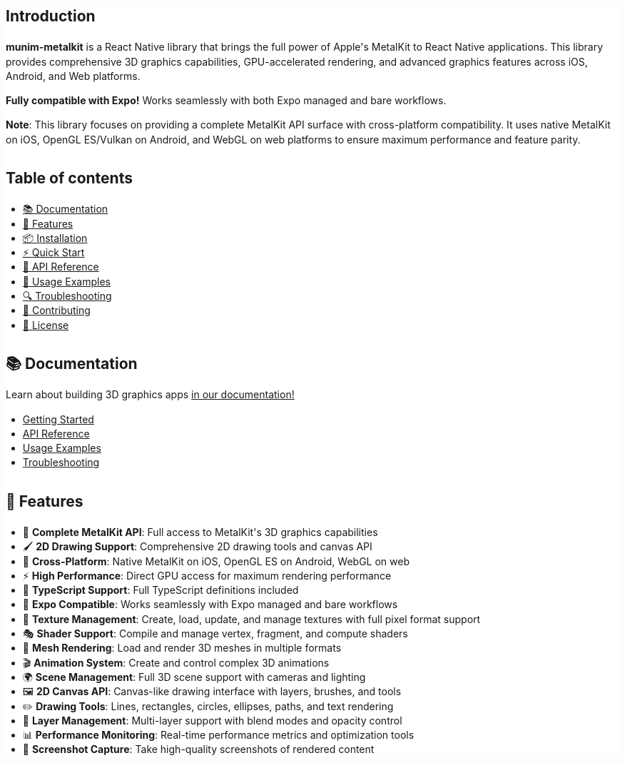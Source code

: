 ## Introduction

**munim-metalkit** is a React Native library that brings the full power of Apple's MetalKit to React Native applications. This library provides comprehensive 3D graphics capabilities, GPU-accelerated rendering, and advanced graphics features across iOS, Android, and Web platforms.

**Fully compatible with Expo!** Works seamlessly with both Expo managed and bare workflows.

**Note**: This library focuses on providing a complete MetalKit API surface with cross-platform compatibility. It uses native MetalKit on iOS, OpenGL ES/Vulkan on Android, and WebGL on web platforms to ensure maximum performance and feature parity.

## Table of contents

- [📚 Documentation](#-documentation)
- [🚀 Features](#-features)
- [📦 Installation](#-installation)
- [⚡ Quick Start](#-quick-start)
- [🔧 API Reference](#-api-reference)
- [📖 Usage Examples](#-usage-examples)
- [🔍 Troubleshooting](#-troubleshooting)
- [👏 Contributing](#-contributing)
- [📄 License](#-license)

## 📚 Documentation

<p>Learn about building 3D graphics apps <a aria-label="documentation" href="https://github.com/munimtechnologies/munim-metalkit#readme">in our documentation!</a></p>

- [Getting Started](#-installation)
- [API Reference](#-api-reference)
- [Usage Examples](#-usage-examples)
- [Troubleshooting](#-troubleshooting)

## 🚀 Features

- 🎨 **Complete MetalKit API**: Full access to MetalKit's 3D graphics capabilities
- 🖌️ **2D Drawing Support**: Comprehensive 2D drawing tools and canvas API
- 📱 **Cross-Platform**: Native MetalKit on iOS, OpenGL ES on Android, WebGL on web
- ⚡ **High Performance**: Direct GPU access for maximum rendering performance
- 🎯 **TypeScript Support**: Full TypeScript definitions included
- 🚀 **Expo Compatible**: Works seamlessly with Expo managed and bare workflows
- 🔧 **Texture Management**: Create, load, update, and manage textures with full pixel format support
- 🎭 **Shader Support**: Compile and manage vertex, fragment, and compute shaders
- 🎪 **Mesh Rendering**: Load and render 3D meshes in multiple formats
- 🎬 **Animation System**: Create and control complex 3D animations
- 🌍 **Scene Management**: Full 3D scene support with cameras and lighting
- 🖼️ **2D Canvas API**: Canvas-like drawing interface with layers, brushes, and tools
- ✏️ **Drawing Tools**: Lines, rectangles, circles, ellipses, paths, and text rendering
- 🎨 **Layer Management**: Multi-layer support with blend modes and opacity control
- 📊 **Performance Monitoring**: Real-time performance metrics and optimization tools
- 📸 **Screenshot Capture**: Take high-quality screenshots of rendered content
